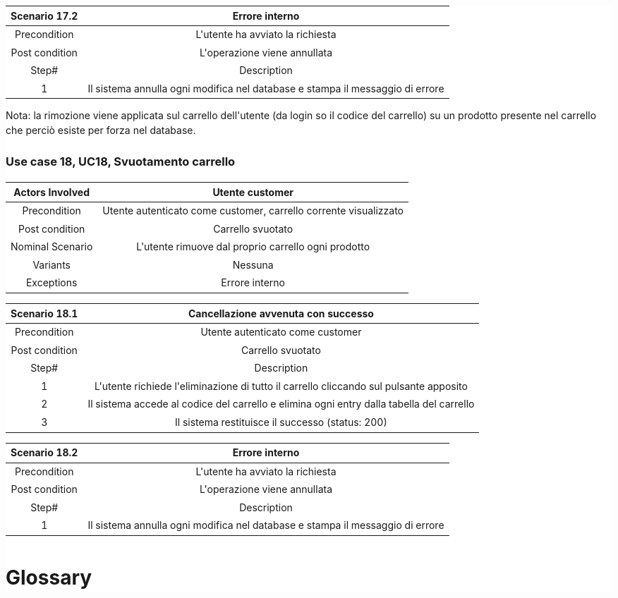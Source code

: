 |  Scenario 17.2  |  Errore interno |
| :------------: | :----------------------------------------------------------------------: |
| Precondition   | L'utente ha avviato la richiesta |
| Post condition | L'operazione viene annullata |
|     Step#      |   Description    |
|       1        | Il sistema annulla ogni modifica nel database e stampa il messaggio di errore |

Nota: la rimozione viene applicata sul carrello dell'utente (da login so il codice del carrello) su un prodotto presente nel carrello che perciò esiste per forza nel database.

### Use case 18, UC18, Svuotamento carrello

| Actors Involved  |                     Utente customer        |
| :--------------: | :------------------------------------------------------------------: |
|   Precondition   |  Utente autenticato come customer, carrello corrente visualizzato         |
|  Post condition  |  Carrello svuotato             |
| Nominal Scenario |  L'utente rimuove dal proprio carrello ogni prodotto |
|     Variants     |  Nessuna |
|    Exceptions    |  Errore interno |

|  Scenario 18.1 | Cancellazione avvenuta con successo |
| :------------: | :------------------------------------------------------------------------: |
|   Precondition   |  Utente autenticato come customer         |
|  Post condition  |  Carrello svuotato              |
|     Step#      |                                Description                                 |
|       1        | L'utente richiede l'eliminazione di tutto il carrello cliccando sul pulsante apposito |
|       2        | Il sistema accede al codice del carrello e elimina ogni entry dalla tabella del carrello  |
|       3        | Il sistema restituisce il successo (status: 200) |

|  Scenario 18.2  |  Errore interno |
| :------------: | :----------------------------------------------------------------------: |
| Precondition   | L'utente ha avviato la richiesta |
| Post condition | L'operazione viene annullata |
|     Step#      |   Description    |
|       1        | Il sistema annulla ogni modifica nel database e stampa il messaggio di errore |

# Glossary
